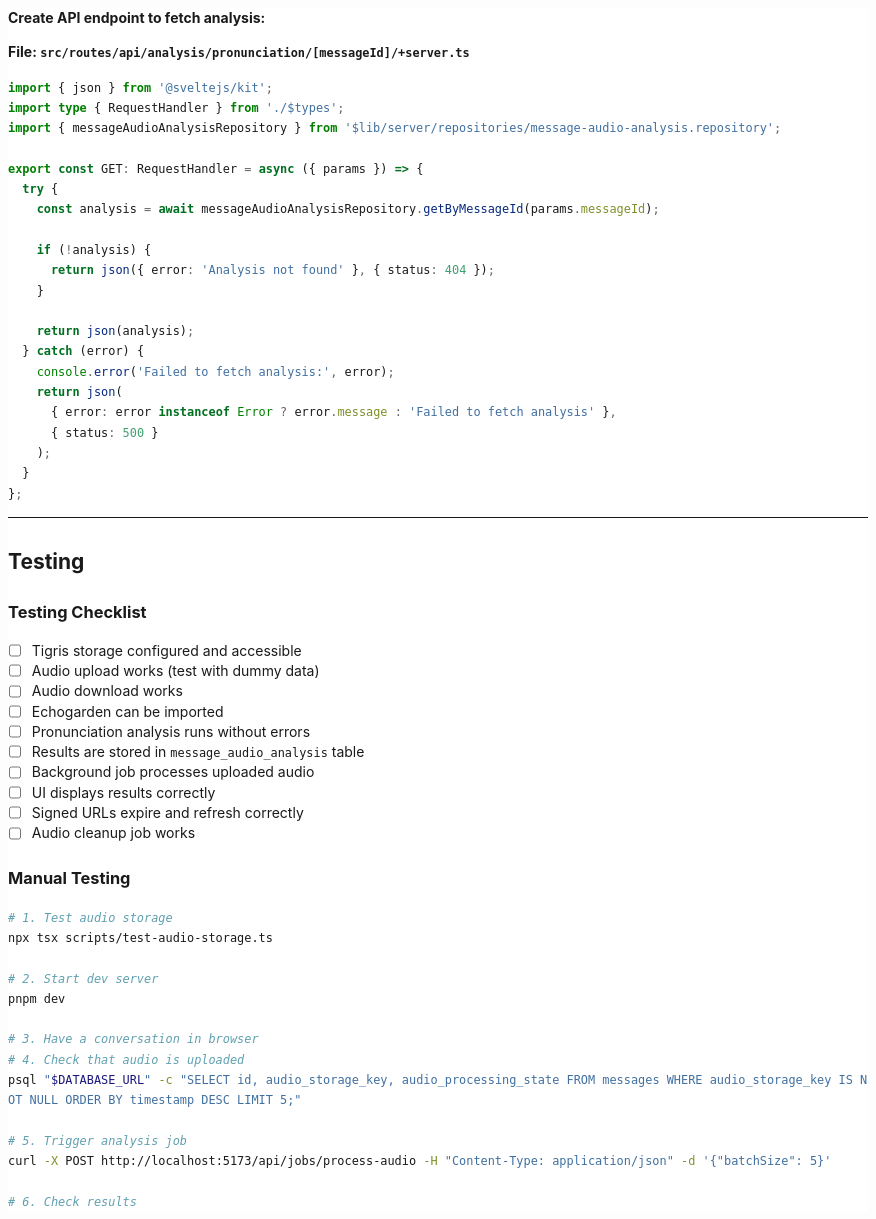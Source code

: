 **Create API endpoint to fetch analysis:**

**File: `src/routes/api/analysis/pronunciation/[messageId]/+server.ts`**

```typescript
import { json } from '@sveltejs/kit';
import type { RequestHandler } from './$types';
import { messageAudioAnalysisRepository } from '$lib/server/repositories/message-audio-analysis.repository';

export const GET: RequestHandler = async ({ params }) => {
  try {
    const analysis = await messageAudioAnalysisRepository.getByMessageId(params.messageId);

    if (!analysis) {
      return json({ error: 'Analysis not found' }, { status: 404 });
    }

    return json(analysis);
  } catch (error) {
    console.error('Failed to fetch analysis:', error);
    return json(
      { error: error instanceof Error ? error.message : 'Failed to fetch analysis' },
      { status: 500 }
    );
  }
};
```

---

## Testing

### Testing Checklist

- [ ] Tigris storage configured and accessible
- [ ] Audio upload works (test with dummy data)
- [ ] Audio download works
- [ ] Echogarden can be imported
- [ ] Pronunciation analysis runs without errors
- [ ] Results are stored in `message_audio_analysis` table
- [ ] Background job processes uploaded audio
- [ ] UI displays results correctly
- [ ] Signed URLs expire and refresh correctly
- [ ] Audio cleanup job works

### Manual Testing

```bash
# 1. Test audio storage
npx tsx scripts/test-audio-storage.ts

# 2. Start dev server
pnpm dev

# 3. Have a conversation in browser
# 4. Check that audio is uploaded
psql "$DATABASE_URL" -c "SELECT id, audio_storage_key, audio_processing_state FROM messages WHERE audio_storage_key IS NOT NULL ORDER BY timestamp DESC LIMIT 5;"

# 5. Trigger analysis job
curl -X POST http://localhost:5173/api/jobs/process-audio -H "Content-Type: application/json" -d '{"batchSize": 5}'

# 6. Check results
```